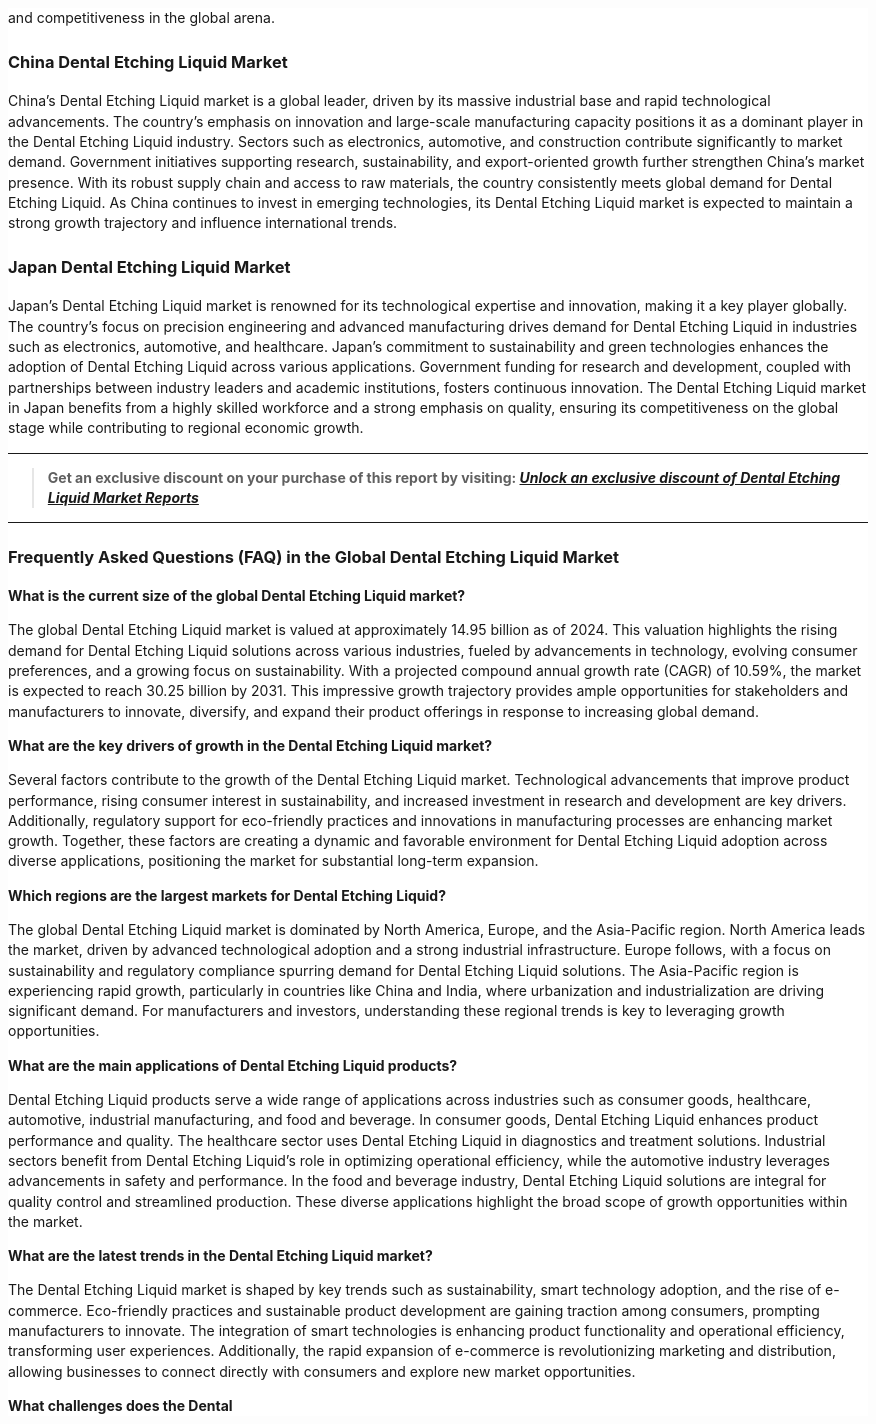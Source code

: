 and competitiveness in the global arena.</p><h3>China Dental Etching Liquid Market</h3><p>China&rsquo;s Dental Etching Liquid market is a global leader, driven by its massive industrial base and rapid technological advancements. The country&rsquo;s emphasis on innovation and large-scale manufacturing capacity positions it as a dominant player in the Dental Etching Liquid industry. Sectors such as electronics, automotive, and construction contribute significantly to market demand. Government initiatives supporting research, sustainability, and export-oriented growth further strengthen China&rsquo;s market presence. With its robust supply chain and access to raw materials, the country consistently meets global demand for Dental Etching Liquid. As China continues to invest in emerging technologies, its Dental Etching Liquid market is expected to maintain a strong growth trajectory and influence international trends.</p><h3>Japan Dental Etching Liquid Market</h3><p>Japan&rsquo;s Dental Etching Liquid market is renowned for its technological expertise and innovation, making it a key player globally. The country&rsquo;s focus on precision engineering and advanced manufacturing drives demand for Dental Etching Liquid in industries such as electronics, automotive, and healthcare. Japan&rsquo;s commitment to sustainability and green technologies enhances the adoption of Dental Etching Liquid across various applications. Government funding for research and development, coupled with partnerships between industry leaders and academic institutions, fosters continuous innovation. The Dental Etching Liquid market in Japan benefits from a highly skilled workforce and a strong emphasis on quality, ensuring its competitiveness on the global stage while contributing to regional economic growth.</p><hr /><blockquote><p><strong>Get an exclusive discount on your purchase of this report by visiting: <em><a href="://marketresearchpulse.com/ask-for-discount/123883?utm_source=Github&amp;utm_medium=0116">Unlock an exclusive discount of Dental Etching Liquid Market Reports</a></em>&nbsp;</strong></p></blockquote><hr /><h3>Frequently Asked Questions (FAQ) in the Global Dental Etching Liquid Market</h3><p><strong>What is the current size of the global Dental Etching Liquid market?</strong></p><p>The global Dental Etching Liquid market is valued at approximately 14.95 billion as of 2024. This valuation highlights the rising demand for Dental Etching Liquid solutions across various industries, fueled by advancements in technology, evolving consumer preferences, and a growing focus on sustainability. With a projected compound annual growth rate (CAGR) of 10.59%, the market is expected to reach 30.25 billion by 2031. This impressive growth trajectory provides ample opportunities for stakeholders and manufacturers to innovate, diversify, and expand their product offerings in response to increasing global demand.</p><p><strong>What are the key drivers of growth in the Dental Etching Liquid market?</strong></p><p>Several factors contribute to the growth of the Dental Etching Liquid market. Technological advancements that improve product performance, rising consumer interest in sustainability, and increased investment in research and development are key drivers. Additionally, regulatory support for eco-friendly practices and innovations in manufacturing processes are enhancing market growth. Together, these factors are creating a dynamic and favorable environment for Dental Etching Liquid adoption across diverse applications, positioning the market for substantial long-term expansion.</p><p><strong>Which regions are the largest markets for Dental Etching Liquid?</strong></p><p>The global Dental Etching Liquid market is dominated by North America, Europe, and the Asia-Pacific region. North America leads the market, driven by advanced technological adoption and a strong industrial infrastructure. Europe follows, with a focus on sustainability and regulatory compliance spurring demand for Dental Etching Liquid solutions. The Asia-Pacific region is experiencing rapid growth, particularly in countries like China and India, where urbanization and industrialization are driving significant demand. For manufacturers and investors, understanding these regional trends is key to leveraging growth opportunities.</p><p><strong>What are the main applications of Dental Etching Liquid products?</strong></p><p>Dental Etching Liquid products serve a wide range of applications across industries such as consumer goods, healthcare, automotive, industrial manufacturing, and food and beverage. In consumer goods, Dental Etching Liquid enhances product performance and quality. The healthcare sector uses Dental Etching Liquid in diagnostics and treatment solutions. Industrial sectors benefit from Dental Etching Liquid&rsquo;s role in optimizing operational efficiency, while the automotive industry leverages advancements in safety and performance. In the food and beverage industry, Dental Etching Liquid solutions are integral for quality control and streamlined production. These diverse applications highlight the broad scope of growth opportunities within the market.</p><p><strong>What are the latest trends in the Dental Etching Liquid market?</strong></p><p>The Dental Etching Liquid market is shaped by key trends such as sustainability, smart technology adoption, and the rise of e-commerce. Eco-friendly practices and sustainable product development are gaining traction among consumers, prompting manufacturers to innovate. The integration of smart technologies is enhancing product functionality and operational efficiency, transforming user experiences. Additionally, the rapid expansion of e-commerce is revolutionizing marketing and distribution, allowing businesses to connect directly with consumers and explore new market opportunities.</p><p><strong>What challenges does the Dental